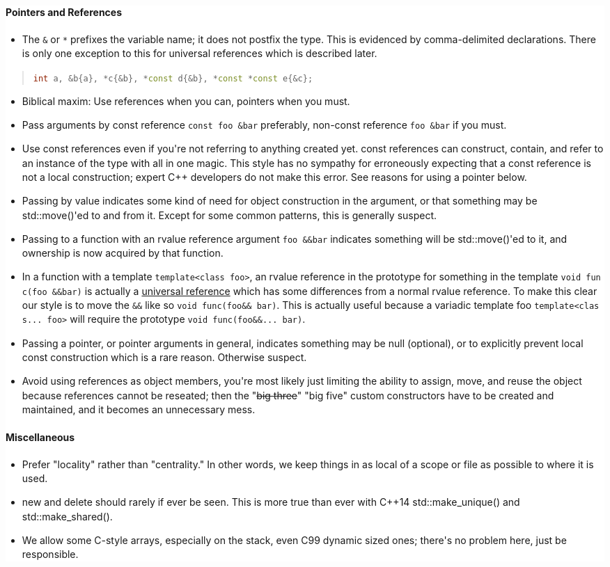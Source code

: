 
#### Pointers and References

* The `&` or `*` prefixes the variable name; it does not postfix the type.
This is evidenced by comma-delimited declarations. There is only one exception
to this for universal references which is described later.

> ```C++
> int a, &b{a}, *c{&b}, *const d{&b}, *const *const e{&c};
> ```

* Biblical maxim: Use references when you can, pointers when you must.

* Pass arguments by const reference `const foo &bar` preferably, non-const
reference `foo &bar` if you must.

* Use const references even if you're not referring to anything created yet.
const references can construct, contain, and refer to an instance of the type
with all in one magic. This style has no sympathy for erroneously expecting
that a const reference is not a local construction; expert C++ developers
do not make this error. See reasons for using a pointer below.

* Passing by value indicates some kind of need for object construction in
the argument, or that something may be std::move()'ed to and from it. Except
for some common patterns, this is generally suspect.

* Passing to a function with an rvalue reference argument `foo &&bar` indicates
something will be std::move()'ed to it, and ownership is now acquired by that
function.

* In a function with a template `template<class foo>`, an rvalue reference in
the prototype for something in the template `void func(foo &&bar)` is actually
a [universal reference](https://isocpp.org/blog/2012/11/universal-references-in-c11-scott-meyers)
which has some differences from a normal rvalue reference. To make this clear
our style is to move the `&&` like so `void func(foo&& bar)`. This is actually
useful because a variadic template foo `template<class... foo>` will require
the prototype `void func(foo&&... bar)`.

* Passing a pointer, or pointer arguments in general, indicates something may
be null (optional), or to explicitly prevent local const construction which is
a rare reason. Otherwise suspect.

* Avoid using references as object members, you're most likely just limiting
the ability to assign, move, and reuse the object because references cannot be
reseated; then the "~~big three~~" "big five" custom constructors have to be
created and maintained, and it becomes an unnecessary mess.


#### Miscellaneous


* Prefer "locality" rather than "centrality." In other words, we keep things
in as local of a scope or file as possible to where it is used.

* new and delete should rarely if ever be seen. This is more true than ever with
C++14 std::make_unique() and std::make_shared().

* We allow some C-style arrays, especially on the stack, even C99 dynamic sized ones;
there's no problem here, just be responsible.
